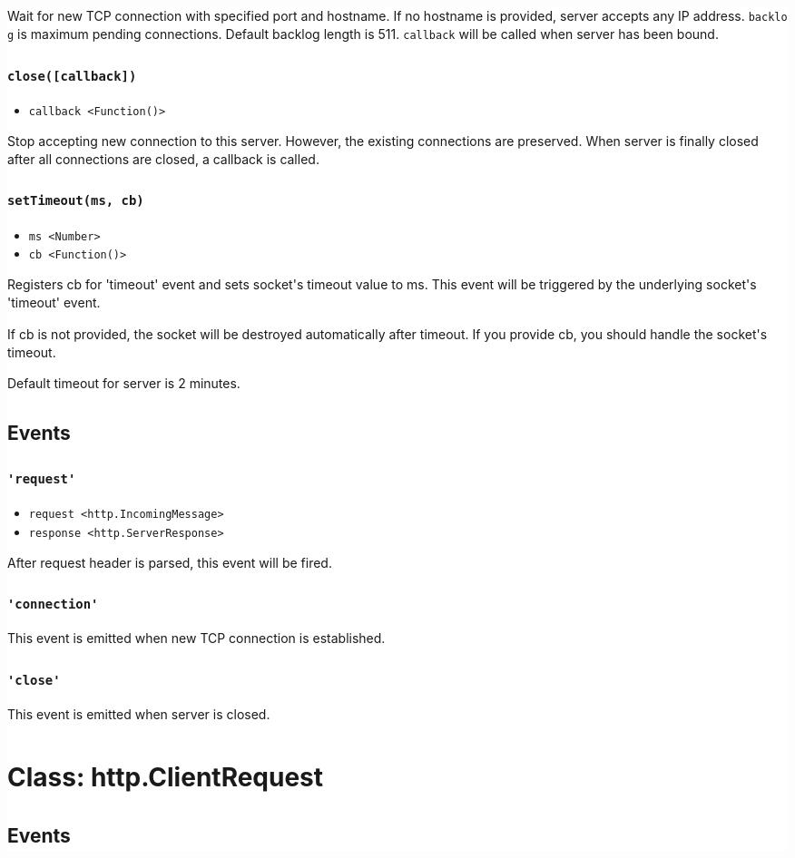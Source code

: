 Wait for new TCP connection with specified port and hostname. If no hostname is provided, server accepts any IP address.
`backlog` is maximum pending connections. Default backlog length is 511.
`callback` will be called when server has been bound.

<a id="markdown-closecallback" name="closecallback"></a>
### `close([callback])`
* `callback <Function()>`

Stop accepting new connection to this server. However, the existing connections are preserved. When server is finally closed after all connections are closed, a callback is called.

<a id="markdown-settimeoutms-cb" name="settimeoutms-cb"></a>
### `setTimeout(ms, cb)`

* `ms <Number>`
* `cb <Function()>`

Registers cb for 'timeout' event and sets socket's timeout value to ms. This event will be triggered by the underlying socket's 'timeout' event.

If cb is not provided, the socket will be destroyed automatically after timeout.
If you provide cb, you should handle the socket's timeout.

Default timeout for server is 2 minutes.

<a id="markdown-events" name="events"></a>
## Events

<a id="markdown-request" name="request"></a>
### `'request'`
* `request <http.IncomingMessage>`
* `response <http.ServerResponse>`

After request header is parsed, this event will be fired.

<a id="markdown-connection" name="connection"></a>
### `'connection'`
This event is emitted when new TCP connection is established.

<a id="markdown-close" name="close"></a>
### `'close'`
This event is emitted when server is closed.





<a id="markdown-class-httpclientrequest" name="class-httpclientrequest"></a>
# Class: http.ClientRequest

<a id="markdown-events-1" name="events-1"></a>
## Events

